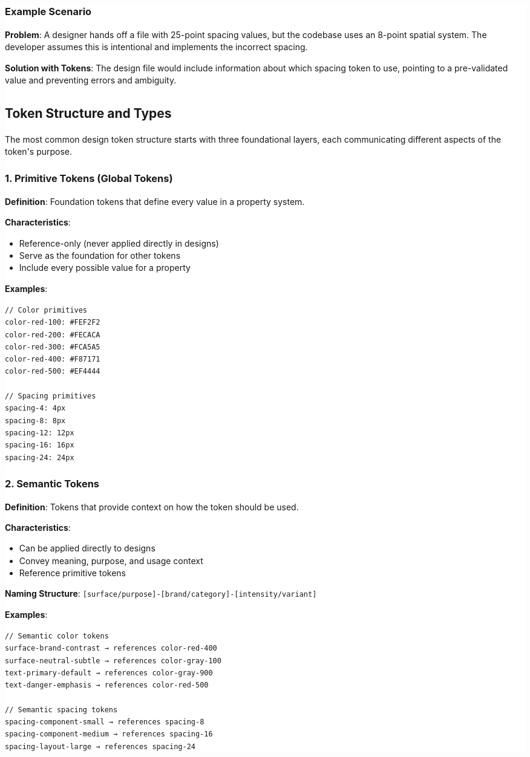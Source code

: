 ### Example Scenario

**Problem**: A designer hands off a file with 25-point spacing values, but the codebase uses an 8-point spatial system. The developer assumes this is intentional and implements the incorrect spacing.

**Solution with Tokens**: The design file would include information about which spacing token to use, pointing to a pre-validated value and preventing errors and ambiguity.

## Token Structure and Types

The most common design token structure starts with three foundational layers, each communicating different aspects of the token's purpose.

### 1. Primitive Tokens (Global Tokens)

**Definition**: Foundation tokens that define every value in a property system.

**Characteristics**:
- Reference-only (never applied directly in designs)
- Serve as the foundation for other tokens
- Include every possible value for a property

**Examples**:
```
// Color primitives
color-red-100: #FEF2F2
color-red-200: #FECACA
color-red-300: #FCA5A5
color-red-400: #F87171
color-red-500: #EF4444

// Spacing primitives
spacing-4: 4px
spacing-8: 8px
spacing-12: 12px
spacing-16: 16px
spacing-24: 24px
```

### 2. Semantic Tokens

**Definition**: Tokens that provide context on how the token should be used.

**Characteristics**:
- Can be applied directly to designs
- Convey meaning, purpose, and usage context
- Reference primitive tokens

**Naming Structure**: `[surface/purpose]-[brand/category]-[intensity/variant]`

**Examples**:
```
// Semantic color tokens
surface-brand-contrast → references color-red-400
surface-neutral-subtle → references color-gray-100
text-primary-default → references color-gray-900
text-danger-emphasis → references color-red-500

// Semantic spacing tokens
spacing-component-small → references spacing-8
spacing-component-medium → references spacing-16
spacing-layout-large → references spacing-24
```
